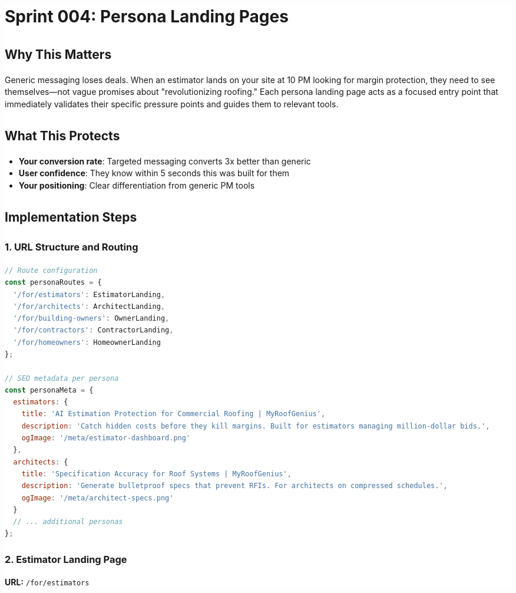 # Sprint 004: Persona Landing Pages

## Why This Matters
Generic messaging loses deals. When an estimator lands on your site at 10 PM looking for margin protection, they need to see themselves—not vague promises about "revolutionizing roofing." Each persona landing page acts as a focused entry point that immediately validates their specific pressure points and guides them to relevant tools.

## What This Protects
- **Your conversion rate**: Targeted messaging converts 3x better than generic
- **User confidence**: They know within 5 seconds this was built for them
- **Your positioning**: Clear differentiation from generic PM tools

## Implementation Steps

### 1. URL Structure and Routing

```javascript
// Route configuration
const personaRoutes = {
  '/for/estimators': EstimatorLanding,
  '/for/architects': ArchitectLanding,
  '/for/building-owners': OwnerLanding,
  '/for/contractors': ContractorLanding,
  '/for/homeowners': HomeownerLanding
};

// SEO metadata per persona
const personaMeta = {
  estimators: {
    title: 'AI Estimation Protection for Commercial Roofing | MyRoofGenius',
    description: 'Catch hidden costs before they kill margins. Built for estimators managing million-dollar bids.',
    ogImage: '/meta/estimator-dashboard.png'
  },
  architects: {
    title: 'Specification Accuracy for Roof Systems | MyRoofGenius',
    description: 'Generate bulletproof specs that prevent RFIs. For architects on compressed schedules.',
    ogImage: '/meta/architect-specs.png'
  }
  // ... additional personas
};
```

### 2. Estimator Landing Page

**URL:** `/for/estimators`
